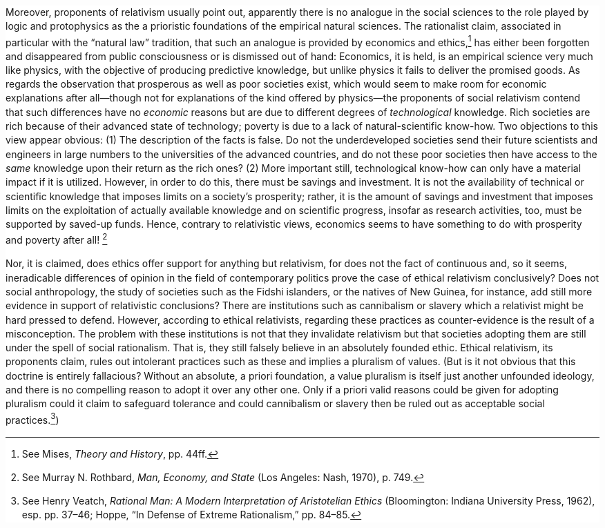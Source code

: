 Moreover, proponents of relativism usually point out, apparently there is no analogue in the social sciences to the role played by logic and protophysics as the a prioristic foundations of the empirical natural sciences. The rationalist claim, associated in particular with the “natural law” tradition, that such an analogue is provided by economics and ethics,[^8] has either been forgotten and disappeared from public consciousness or is dismissed out of hand: Economics, it is held, is an empirical science very much like physics, with the objective of producing predictive knowledge, but unlike physics it fails to deliver the promised goods. As regards the observation that prosperous as well as poor societies exist, which would seem to make room for economic explanations after all—though not for explanations of the kind offered by physics—the proponents of social relativism contend that such differences have no *economic* reasons but are due to different degrees of *technological* knowledge. Rich societies are rich because of their advanced state of technology; poverty is due to a lack of natural-scientific know-how. Two objections to this view appear obvious: (1) The description of the facts is false. Do not the underdeveloped societies send their future scientists and engineers in large numbers to the universities of the advanced countries, and do not these poor societies then have access to the *same* knowledge upon their return as the rich ones? (2) More important still, technological know-how can only have a material impact if it is utilized. However, in order to do this, there must be savings and investment. It is not the availability of technical or scientific knowledge that imposes limits on a society’s prosperity; rather, it is the amount of savings and investment that imposes limits on the exploitation of actually available knowledge and on scientific progress, insofar as research activities, too, must be supported by saved-up funds. Hence, contrary to relativistic views, economics seems to have something to do with prosperity and poverty after all! [^9]

[^8]: See Mises, *Theory and History*, pp. 44ff.

[^9]: See Murray N. Rothbard, *Man, Economy, and State* (Los Angeles: Nash, 1970), p. 749.

Nor, it is claimed, does ethics offer support for anything but relativism, for does not the fact of continuous and, so it seems, ineradicable differences of opinion in the field of contemporary politics prove the case of ethical relativism conclusively? Does not social anthropology, the study of societies such as the Fidshi islanders, or the natives of New Guinea, for instance, add still more evidence in support of relativistic conclusions? There are institutions such as cannibalism or slavery which a relativist might be hard pressed to defend. However, according to ethical relativists, regarding these practices as counter-evidence is the result of a misconception. The problem with these institutions is not that they invalidate relativism but that societies adopting them are still under the spell of social rationalism. That is, they still falsely believe in an absolutely founded ethic. Ethical relativism, its proponents claim, rules out intolerant practices such as these and implies a pluralism of values. (But is it not obvious that this doctrine is entirely fallacious? Without an absolute, a priori foundation, a value pluralism is itself just another unfounded ideology, and there is no compelling reason to adopt it over any other one. Only if a priori valid reasons could be given for adopting pluralism could it claim to safeguard tolerance and could cannibalism or slavery then be ruled out as acceptable social practices.[^10])

[^10]: See Henry Veatch, *Rational Man: A Modern Interpretation of Aristotelian Ethics* (Bloomington: Indiana University Press, 1962), esp. pp. 37–46; Hoppe, “In Defense of Extreme Rationalism,” pp. 84–85.


[^1]: Khusus untuk ini, Paul Lorenzen, *Methodisches Denken* (Frankfurt/M.: Suhrkamp, 1968); idem, *Normative Logic and Ethics* (Mannheim: Bibliographisches Institut, 1969),
[^2]: Chicago: University of Chicago Press, 1970; juga Imre Lakatos dan Alan Musgrave, eds., *Criticism and the Growth of Knowledge* (Cambridge: Cambridge University Press, 1970).
[^3]: Baca karangan Paul Feyerabend, *Against Method* (London: New Left Books, 1975); idem, *Science in a Free Society* (London: New Left Books, 1978); idem, *Wissenschaftals Kunst* (Frankfurt/M.: Suhrkamp, 1984).
[^4]: Baca tentang ini juga pada karangan Hans-Hermann Hoppe, “On Praxeology and the Praxeological Foundation of Epistemology and Ethics,” dalam karangan Jeffrey Herbener, ed., *The Meaning of Ludwig von Mises* (Boston: Kluwer Academic Publishers, 1991).
[^5]: Baca juga karangan Hans-Hermann Hoppe, “In Defense of Extreme Rationalism,” *Review of Austrian Economics* 3 (1989): esp. 190–92; Wolfgang Stegmüller, *Hauptströmungen der Gegenartsphilosophie* (Stuttgart: Kröner, 1975), vol. 2, bab. 5, esp. hal. 523ff.
[^6]: Baca karangan Martin Hollis and Steven Lukes, eds., *Rationality and Relativism* (Oxford: Basil Blackwell, 1982).
[^7]: See Hans-Hermann Hoppe, *Kritik der kausalwissenschaftlichen Sozialforschung. Untersuchungen zur Grundlegung von Soziologie und Ökonomie* (Opladen: Westdeutscher Verlag, 1983), esp. pp. 30–32; on methodological dualism see also Ludwig von Mises, *Human Action: A Treatise on Economics* (Chicago: Regnery, 1966), p. 18; idem, *Theory and History: An Interpretation of Social and Economic Evolution* (Auburn, Ala.: Ludwig von Mises Institute, 1985), pp. 1–2, 38–41; further, K.O. Apel, *Die Erklären: Verstehen Kontroverse in transzendental-pragmatischer Sicht* (Frankfurt/M.: Suhrkamp, 1979).